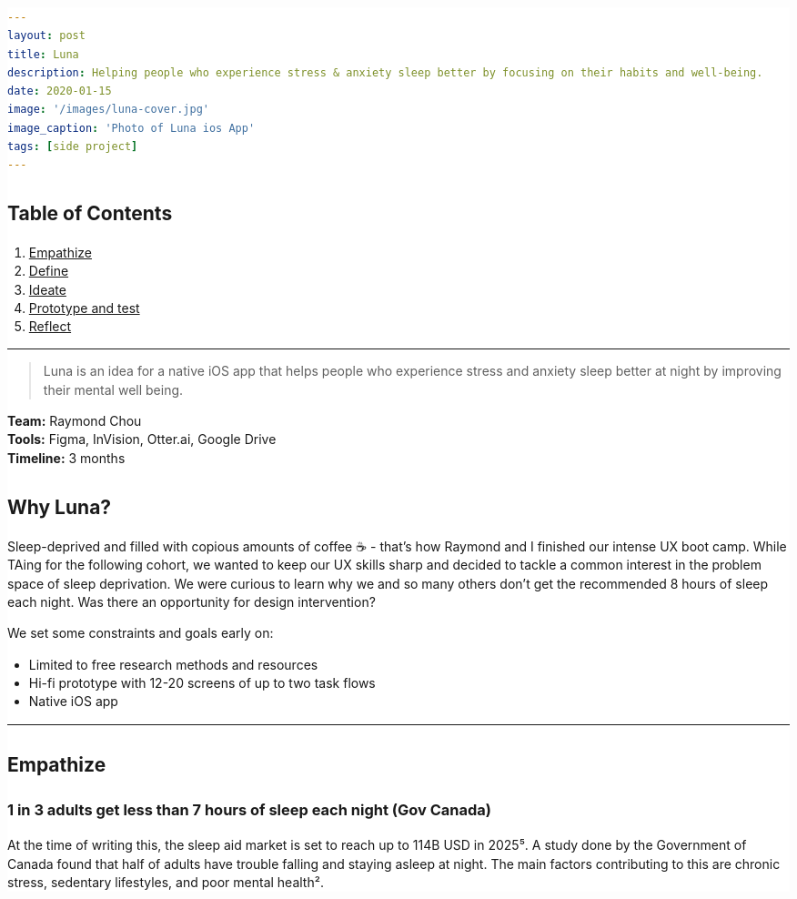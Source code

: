 ```yaml
---
layout: post
title: Luna
description: Helping people who experience stress & anxiety sleep better by focusing on their habits and well-being.
date: 2020-01-15
image: '/images/luna-cover.jpg'
image_caption: 'Photo of Luna ios App'
tags: [side project]
---
```


## Table of Contents
1. [Empathize](#empathize)
2. [Define](#define)
3. [Ideate](#ideate)
4. [Prototype and test](#prototype-and-test)
5. [Reflect](#reflect)

---

> Luna is an idea for a native iOS app that helps people who experience stress and anxiety sleep better at night by improving their mental well being. 

**Team:** Raymond Chou <br>
**Tools:** Figma, InVision, Otter.ai, Google Drive <br>
**Timeline:** 3 months

## Why Luna?
Sleep-deprived and filled with copious amounts of coffee ☕ - that’s how Raymond and I finished our intense UX boot camp. While TAing for the following cohort, we wanted to keep our UX skills sharp and decided to tackle a common interest in the problem space of sleep deprivation. We were curious to learn why we and so many others don’t get the recommended 8 hours of sleep each night. Was there an opportunity for design intervention?

We set some constraints and goals early on:
- Limited to free research methods and resources
- Hi-fi prototype with 12-20 screens of up to two task flows
- Native iOS app

***

## Empathize 
### 1 in 3 adults get less than 7 hours of sleep each night (Gov Canada)

At the time of writing this, the sleep aid market is set to reach up to 114B USD in 2025⁵. A study done by the Government of Canada found that half of adults have trouble falling and staying asleep at night. The main factors contributing to this are chronic stress, sedentary lifestyles, and poor mental health².
